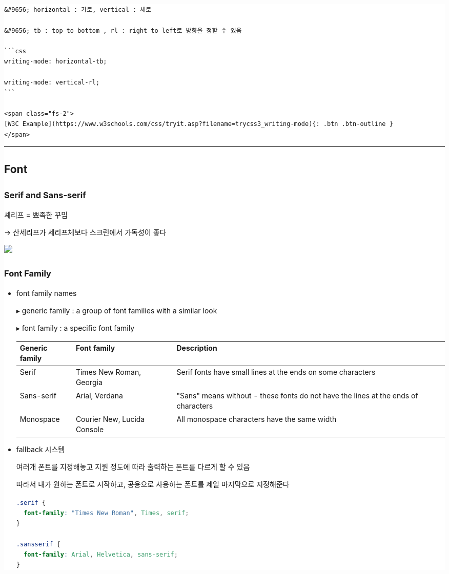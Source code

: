     &#9656; horizontal : 가로, vertical : 세로
    
    &#9656; tb : top to bottom , rl : right to left로 방향을 정할 수 있음
    
    ```css
    writing-mode: horizontal-tb;

    writing-mode: vertical-rl;
    ```
    
    <span class="fs-2">
    [W3C Example](https://www.w3schools.com/css/tryit.asp?filename=trycss3_writing-mode){: .btn .btn-outline }
    </span>
    
---

## Font

### Serif and Sans-serif

셰리프 = 뾰족한 꾸밈

&#8594; 산세리프가 세리프체보다 스크린에서 가독성이 좋다

![](https://www.w3schools.com/css/serif.gif)

### Font Family

* font family names

    &#9656; generic family : a group of font families with a similar look

    &#9656; font family : a specific font family

    | Generic family	  | Font family	                  | Description                                                                              |
    |:--------------------|:------------------------------|:-----------------------------------------------------------------------------------------|
    | Serif               | Times New Roman,  Georgia     | Serif fonts have small lines at the ends on some characters                              |
    | Sans-serif	      | Arial, Verdana                | "Sans" means without - these fonts do not have the lines at the ends of characters       |
    | Monospace           | Courier New, Lucida Console   | All monospace characters have the same width                                             |

* fallback 시스템

    여러개 폰트를 지정해놓고 지원 정도에 따라 출력하는 폰트를 다르게 할 수 있음

    따라서 내가 원하는 폰트로 시작하고, 공용으로 사용하는 폰트를 제일 마지막으로 지정해준다

    ```css
    .serif {
      font-family: "Times New Roman", Times, serif;
    }

    .sansserif {
      font-family: Arial, Helvetica, sans-serif;
    }
